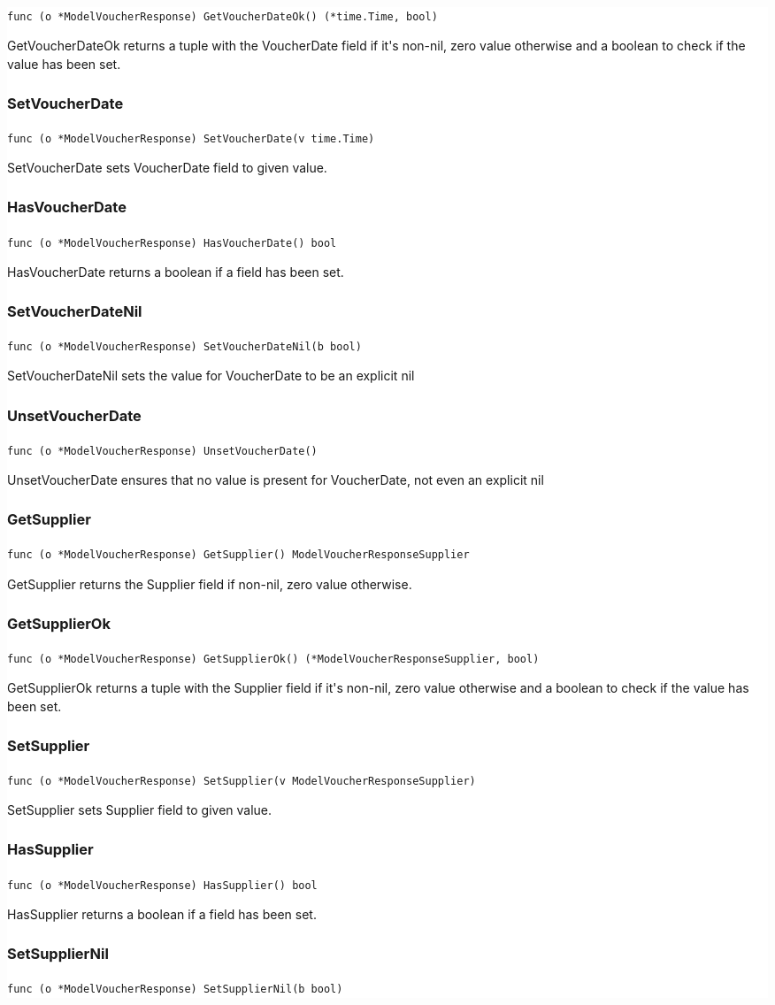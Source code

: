 `func (o *ModelVoucherResponse) GetVoucherDateOk() (*time.Time, bool)`

GetVoucherDateOk returns a tuple with the VoucherDate field if it's non-nil, zero value otherwise
and a boolean to check if the value has been set.

### SetVoucherDate

`func (o *ModelVoucherResponse) SetVoucherDate(v time.Time)`

SetVoucherDate sets VoucherDate field to given value.

### HasVoucherDate

`func (o *ModelVoucherResponse) HasVoucherDate() bool`

HasVoucherDate returns a boolean if a field has been set.

### SetVoucherDateNil

`func (o *ModelVoucherResponse) SetVoucherDateNil(b bool)`

 SetVoucherDateNil sets the value for VoucherDate to be an explicit nil

### UnsetVoucherDate
`func (o *ModelVoucherResponse) UnsetVoucherDate()`

UnsetVoucherDate ensures that no value is present for VoucherDate, not even an explicit nil
### GetSupplier

`func (o *ModelVoucherResponse) GetSupplier() ModelVoucherResponseSupplier`

GetSupplier returns the Supplier field if non-nil, zero value otherwise.

### GetSupplierOk

`func (o *ModelVoucherResponse) GetSupplierOk() (*ModelVoucherResponseSupplier, bool)`

GetSupplierOk returns a tuple with the Supplier field if it's non-nil, zero value otherwise
and a boolean to check if the value has been set.

### SetSupplier

`func (o *ModelVoucherResponse) SetSupplier(v ModelVoucherResponseSupplier)`

SetSupplier sets Supplier field to given value.

### HasSupplier

`func (o *ModelVoucherResponse) HasSupplier() bool`

HasSupplier returns a boolean if a field has been set.

### SetSupplierNil

`func (o *ModelVoucherResponse) SetSupplierNil(b bool)`
